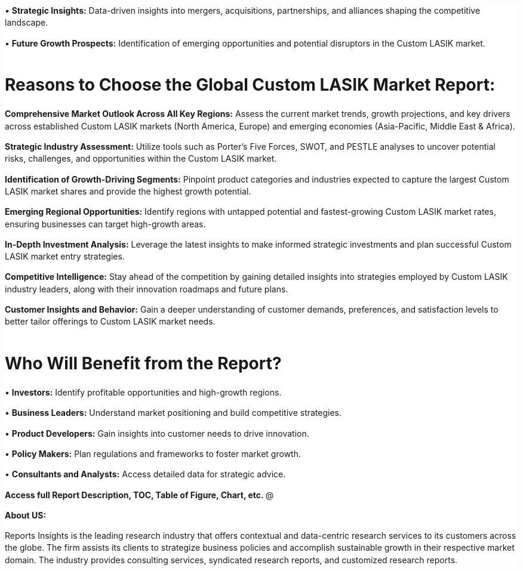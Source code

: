• <strong>Strategic Insights:</strong> Data-driven insights into mergers, acquisitions, partnerships, and alliances shaping the competitive landscape.

• <strong>Future Growth Prospects:</strong> Identification of emerging opportunities and potential disruptors in the Custom LASIK market.

# <strong>Reasons to Choose the Global Custom LASIK Market Report:</strong>

<strong>Comprehensive Market Outlook Across All Key Regions:</strong>
Assess the current market trends, growth projections, and key drivers across established Custom LASIK markets (North America, Europe) and emerging economies (Asia-Pacific, Middle East & Africa).

<strong>Strategic Industry Assessment:</strong>
Utilize tools such as Porter’s Five Forces, SWOT, and PESTLE analyses to uncover potential risks, challenges, and opportunities within the Custom LASIK market.

<strong>Identification of Growth-Driving Segments:</strong>
Pinpoint product categories and industries expected to capture the largest Custom LASIK market shares and provide the highest growth potential.

<strong>Emerging Regional Opportunities:</strong>
Identify regions with untapped potential and fastest-growing Custom LASIK market rates, ensuring businesses can target high-growth areas.

<strong>In-Depth Investment Analysis:</strong>
Leverage the latest insights to make informed strategic investments and plan successful Custom LASIK market entry strategies.

<strong>Competitive Intelligence:</strong>
Stay ahead of the competition by gaining detailed insights into strategies employed by Custom LASIK industry leaders, along with their innovation roadmaps and future plans.

<strong>Customer Insights and Behavior:</strong>
Gain a deeper understanding of customer demands, preferences, and satisfaction levels to better tailor offerings to Custom LASIK market needs.

# <strong>Who Will Benefit from the Report?</strong>

• <strong>Investors:</strong> Identify profitable opportunities and high-growth regions.

• <strong>Business Leaders:</strong> Understand market positioning and build competitive strategies.

• <strong>Product Developers:</strong> Gain insights into customer needs to drive innovation.

• <strong>Policy Makers:</strong> Plan regulations and frameworks to foster market growth.

• <strong>Consultants and Analysts:</strong> Access detailed data for strategic advice.
</ul>
<strong>Access full Report Description, TOC, Table of Figure, Chart, etc. </strong>@  <a href= style=color:#0000ff;></a></font>

<strong><strong>About US</strong>:</strong>

Reports Insights is the leading research industry that offers contextual and data-centric research services to its customers across the globe. The firm assists its clients to strategize business policies and accomplish sustainable growth in their respective market domain. The industry provides consulting services, syndicated research reports, and customized research reports.
